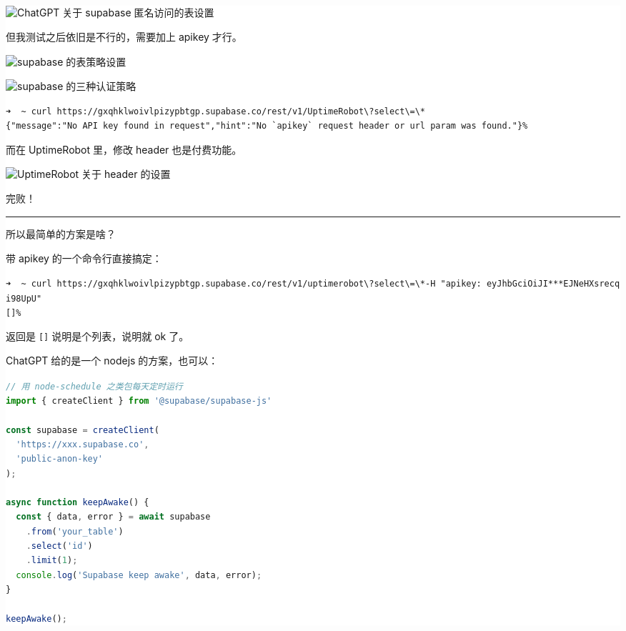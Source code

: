 ![ChatGPT 关于 supabase 匿名访问的表设置](https://poketto.oss-cn-hangzhou.aliyuncs.com/20250425103005.png?x-oss-process=image/resize,w_800/quality,q_100/rotate,0)

但我测试之后依旧是不行的，需要加上 apikey 才行。


![supabase 的表策略设置](https://poketto.oss-cn-hangzhou.aliyuncs.com/20250425101215.png?x-oss-process=image/resize,w_800/quality,q_100/rotate,0)


![supabase 的三种认证策略](https://poketto.oss-cn-hangzhou.aliyuncs.com/20250425101754.png?x-oss-process=image/resize,w_800/quality,q_100/rotate,0)


```shell
➜  ~ curl https://gxqhklwoivlpizypbtgp.supabase.co/rest/v1/UptimeRobot\?select\=\*
{"message":"No API key found in request","hint":"No `apikey` request header or url param was found."}%
```

而在 UptimeRobot 里，修改 header 也是付费功能。

![UptimeRobot 关于 header 的设置](https://poketto.oss-cn-hangzhou.aliyuncs.com/20250425103859.png?x-oss-process=image/resize,w_800/quality,q_100/rotate,0)

完败！

---


所以最简单的方案是啥？

带 apikey 的一个命令行直接搞定：

```shell
➜  ~ curl https://gxqhklwoivlpizypbtgp.supabase.co/rest/v1/uptimerobot\?select\=\*-H "apikey: eyJhbGciOiJI***EJNeHXsrecqi98UpU"
[]%
```

返回是 `[]` 说明是个列表，说明就 ok 了。

ChatGPT 给的是一个 nodejs 的方案，也可以：

```js
// 用 node-schedule 之类包每天定时运行
import { createClient } from '@supabase/supabase-js'

const supabase = createClient(
  'https://xxx.supabase.co',
  'public-anon-key'
);

async function keepAwake() {
  const { data, error } = await supabase
    .from('your_table')
    .select('id')
    .limit(1);
  console.log('Supabase keep awake', data, error);
}

keepAwake();
```
